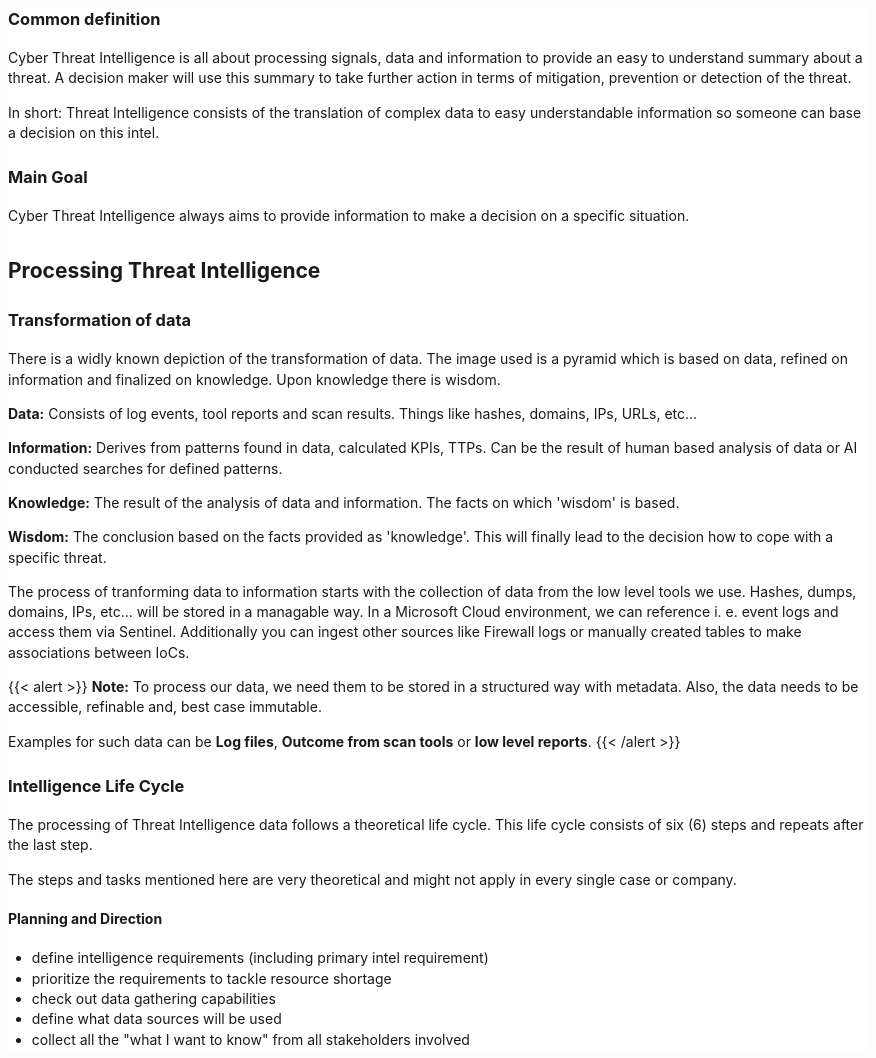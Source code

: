 ### Common definition 
Cyber Threat Intelligence is all about processing signals, data and information to provide an easy to understand summary about a threat. A decision maker will use this summary to take further action in terms of mitigation, prevention or detection of the threat. 

In short: Threat Intelligence consists of the translation of complex data to easy understandable information so someone can base a decision on this intel. 

### Main Goal 
Cyber Threat Intelligence always aims to provide information to make a decision on a specific situation. 


## Processing Threat Intelligence 

### Transformation of data  
There is a widly known depiction of the transformation of data. The image used is a pyramid which is based on data, refined on information and finalized on knowledge. Upon knowledge there is wisdom. 

**Data:** Consists of log events, tool reports and scan results. Things like hashes, domains, IPs, URLs, etc... 

**Information:** Derives from patterns found in data, calculated KPIs, TTPs. Can be the result of human based analysis of data or AI conducted searches for defined patterns. 

**Knowledge:** The result of the analysis of data and information. The facts on which 'wisdom' is based. 

**Wisdom:** The conclusion based on the facts provided as 'knowledge'. This will finally lead to the decision how to cope with a specific threat. 

The process of tranforming data to information starts with the collection of data from the low level tools we use. Hashes, dumps, domains, IPs, etc... will be stored in a managable way. In a Microsoft Cloud environment, we can reference i. e. event logs and access them via Sentinel. Additionally you can ingest other sources like Firewall logs or manually created tables to make associations between IoCs.  

{{< alert >}}
**Note:** To process our data, we need them to be stored in a structured way with metadata. Also, the data needs to be accessible, refinable and, best case immutable. 

Examples for such data can be **Log files**, **Outcome from scan tools** or **low level reports**. 
{{< /alert >}}


### Intelligence Life Cycle 
The processing of Threat Intelligence data follows a theoretical life cycle. This life cycle consists of six (6) steps and repeats after the last step. 



The steps and tasks mentioned here are very theoretical and might not apply in every single case or company. 

#### Planning and Direction 
- define intelligence requirements (including primary intel requirement)
- prioritize the requirements to tackle resource shortage 
- check out data gathering capabilities 
- define what data sources will be used 
- collect all the "what I want to know" from all stakeholders involved 
